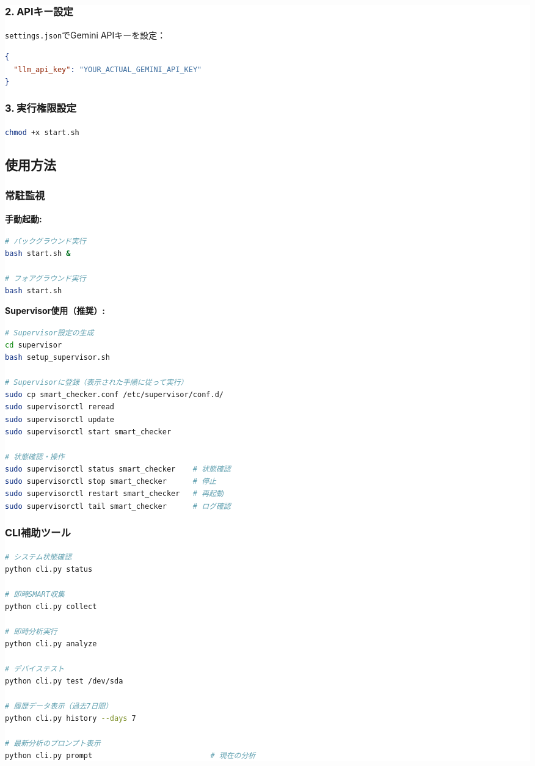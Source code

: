 ### 2. APIキー設定
`settings.json`でGemini APIキーを設定：
```json
{
  "llm_api_key": "YOUR_ACTUAL_GEMINI_API_KEY"
}
```

### 3. 実行権限設定
```bash
chmod +x start.sh
```

## 使用方法

### 常駐監視

**手動起動:**
```bash
# バックグラウンド実行
bash start.sh &

# フォアグラウンド実行
bash start.sh
```

**Supervisor使用（推奨）:**
```bash
# Supervisor設定の生成
cd supervisor
bash setup_supervisor.sh

# Supervisorに登録（表示された手順に従って実行）
sudo cp smart_checker.conf /etc/supervisor/conf.d/
sudo supervisorctl reread
sudo supervisorctl update
sudo supervisorctl start smart_checker

# 状態確認・操作
sudo supervisorctl status smart_checker    # 状態確認
sudo supervisorctl stop smart_checker      # 停止
sudo supervisorctl restart smart_checker   # 再起動
sudo supervisorctl tail smart_checker      # ログ確認
```

### CLI補助ツール
```bash
# システム状態確認
python cli.py status

# 即時SMART収集
python cli.py collect

# 即時分析実行
python cli.py analyze

# デバイステスト
python cli.py test /dev/sda

# 履歴データ表示（過去7日間）
python cli.py history --days 7

# 最新分析のプロンプト表示
python cli.py prompt                           # 現在の分析
```